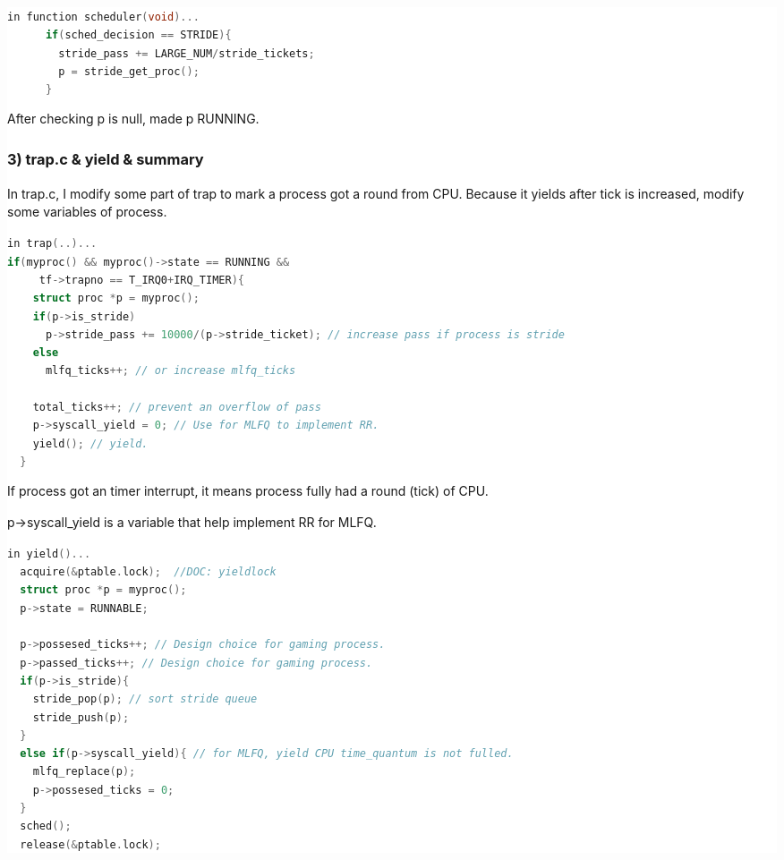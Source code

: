 

~~~c
in function scheduler(void)...
      if(sched_decision == STRIDE){
        stride_pass += LARGE_NUM/stride_tickets;
        p = stride_get_proc();
      }
~~~



After checking p is null, made p RUNNING.



### 3) trap.c & yield & summary

In trap.c, I modify some part of trap to mark a process got a round from CPU. Because it yields after tick is increased, modify some variables of process.

~~~c
in trap(..)...
if(myproc() && myproc()->state == RUNNING &&
     tf->trapno == T_IRQ0+IRQ_TIMER){
    struct proc *p = myproc();
    if(p->is_stride)
      p->stride_pass += 10000/(p->stride_ticket); // increase pass if process is stride
    else
      mlfq_ticks++; // or increase mlfq_ticks
    
    total_ticks++; // prevent an overflow of pass
    p->syscall_yield = 0; // Use for MLFQ to implement RR.
    yield(); // yield.
  }
~~~

If process got an timer interrupt, it means process fully had a round (tick) of CPU. 

p->syscall_yield is a variable that help implement RR for MLFQ.

~~~c
in yield()...
  acquire(&ptable.lock);  //DOC: yieldlock
  struct proc *p = myproc();
  p->state = RUNNABLE;
  
  p->possesed_ticks++; // Design choice for gaming process.
  p->passed_ticks++; // Design choice for gaming process.
  if(p->is_stride){
    stride_pop(p); // sort stride queue
    stride_push(p);
  }
  else if(p->syscall_yield){ // for MLFQ, yield CPU time_quantum is not fulled.
    mlfq_replace(p);
    p->possesed_ticks = 0;
  }
  sched();
  release(&ptable.lock);
~~~
